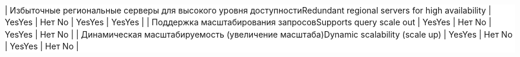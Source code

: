 | <span data-ttu-id="bffd1-281">Избыточные региональные серверы для высокого уровня доступности</span><span class="sxs-lookup"><span data-stu-id="bffd1-281">Redundant regional servers for high availability</span></span> |           <span data-ttu-id="bffd1-282">Yes</span><span class="sxs-lookup"><span data-stu-id="bffd1-282">Yes</span></span>           |              <span data-ttu-id="bffd1-283">Нет </span><span class="sxs-lookup"><span data-stu-id="bffd1-283">No</span></span>              |                 <span data-ttu-id="bffd1-284">Yes</span><span class="sxs-lookup"><span data-stu-id="bffd1-284">Yes</span></span>                 |                     <span data-ttu-id="bffd1-285">Yes</span><span class="sxs-lookup"><span data-stu-id="bffd1-285">Yes</span></span>                     |
|             <span data-ttu-id="bffd1-286">Поддержка масштабирования запросов</span><span class="sxs-lookup"><span data-stu-id="bffd1-286">Supports query scale out</span></span>             |           <span data-ttu-id="bffd1-287">Yes</span><span class="sxs-lookup"><span data-stu-id="bffd1-287">Yes</span></span>           |              <span data-ttu-id="bffd1-288">Нет </span><span class="sxs-lookup"><span data-stu-id="bffd1-288">No</span></span>              |                 <span data-ttu-id="bffd1-289">Yes</span><span class="sxs-lookup"><span data-stu-id="bffd1-289">Yes</span></span>                 |                     <span data-ttu-id="bffd1-290">Нет </span><span class="sxs-lookup"><span data-stu-id="bffd1-290">No</span></span>                      |
|          <span data-ttu-id="bffd1-291">Динамическая масштабируемость (увеличение масштаба)</span><span class="sxs-lookup"><span data-stu-id="bffd1-291">Dynamic scalability (scale up)</span></span>          |           <span data-ttu-id="bffd1-292">Yes</span><span class="sxs-lookup"><span data-stu-id="bffd1-292">Yes</span></span>           |              <span data-ttu-id="bffd1-293">Нет </span><span class="sxs-lookup"><span data-stu-id="bffd1-293">No</span></span>              |                 <span data-ttu-id="bffd1-294">Yes</span><span class="sxs-lookup"><span data-stu-id="bffd1-294">Yes</span></span>                 |                     <span data-ttu-id="bffd1-295">Нет </span><span class="sxs-lookup"><span data-stu-id="bffd1-295">No</span></span>                      |
